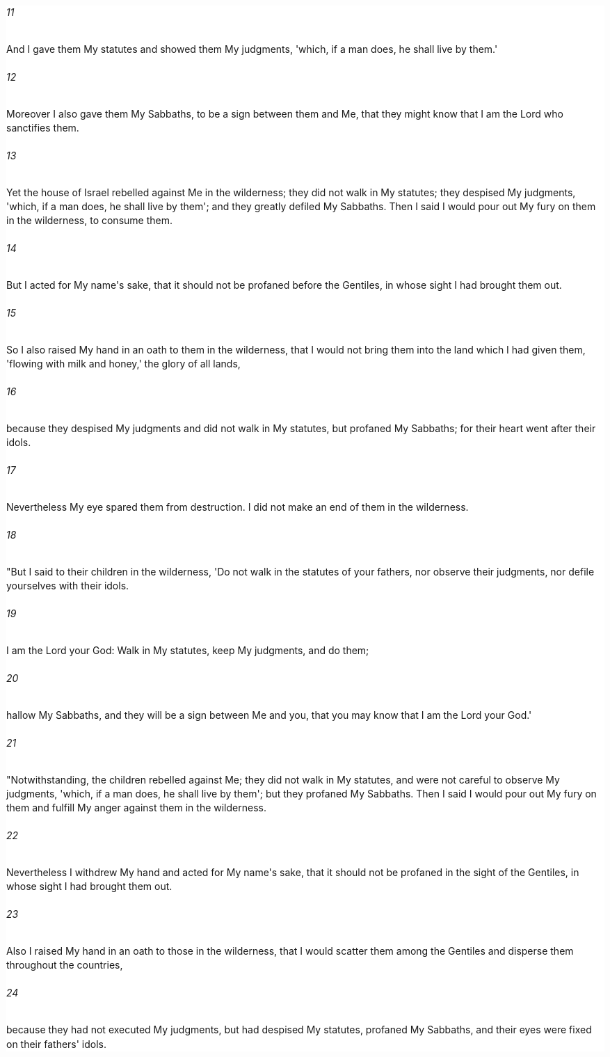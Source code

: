 ###### 11 
And I gave them My statutes and showed them My judgments, 'which, if a man does, he shall live by them.' 

###### 12 
Moreover I also gave them My Sabbaths, to be a sign between them and Me, that they might know that I am the Lord who sanctifies them. 

###### 13 
Yet the house of Israel rebelled against Me in the wilderness; they did not walk in My statutes; they despised My judgments, 'which, if a man does, he shall live by them'; and they greatly defiled My Sabbaths. Then I said I would pour out My fury on them in the wilderness, to consume them. 

###### 14 
But I acted for My name's sake, that it should not be profaned before the Gentiles, in whose sight I had brought them out. 

###### 15 
So I also raised My hand in an oath to them in the wilderness, that I would not bring them into the land which I had given them, 'flowing with milk and honey,' the glory of all lands, 

###### 16 
because they despised My judgments and did not walk in My statutes, but profaned My Sabbaths; for their heart went after their idols. 

###### 17 
Nevertheless My eye spared them from destruction. I did not make an end of them in the wilderness. 

###### 18 
"But I said to their children in the wilderness, 'Do not walk in the statutes of your fathers, nor observe their judgments, nor defile yourselves with their idols. 

###### 19 
I am the Lord your God: Walk in My statutes, keep My judgments, and do them; 

###### 20 
hallow My Sabbaths, and they will be a sign between Me and you, that you may know that I am the Lord your God.' 

###### 21 
"Notwithstanding, the children rebelled against Me; they did not walk in My statutes, and were not careful to observe My judgments, 'which, if a man does, he shall live by them'; but they profaned My Sabbaths. Then I said I would pour out My fury on them and fulfill My anger against them in the wilderness. 

###### 22 
Nevertheless I withdrew My hand and acted for My name's sake, that it should not be profaned in the sight of the Gentiles, in whose sight I had brought them out. 

###### 23 
Also I raised My hand in an oath to those in the wilderness, that I would scatter them among the Gentiles and disperse them throughout the countries, 

###### 24 
because they had not executed My judgments, but had despised My statutes, profaned My Sabbaths, and their eyes were fixed on their fathers' idols. 
